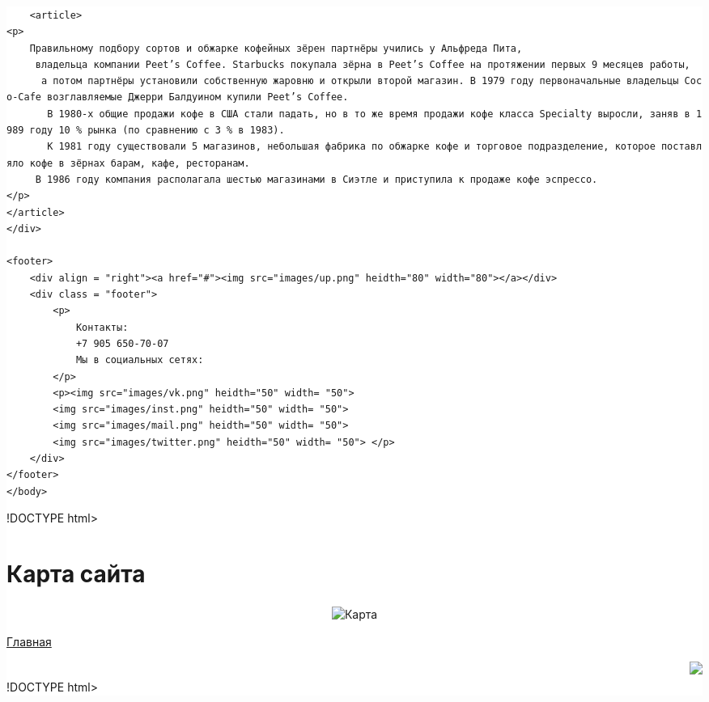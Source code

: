    
        <article>
    <p>
        Правильному подбору сортов и обжарке кофейных зёрен партнёры учились у Альфреда Пита,
         владельца компании Peet’s Coffee. Starbucks покупала зёрна в Peet’s Coffee на протяжении первых 9 месяцев работы,
          а потом партнёры установили собственную жаровню и открыли второй магазин. В 1979 году первоначальные владельцы Coco-Cafe возглавляемые Джерри Балдуином купили Peet’s Coffee.
           В 1980-х общие продажи кофе в США стали падать, но в то же время продажи кофе класса Specialty выросли, заняв в 1989 году 10 % рынка (по сравнению с 3 % в 1983). 
           К 1981 году существовали 5 магазинов, небольшая фабрика по обжарке кофе и торговое подразделение, которое поставляло кофе в зёрнах барам, кафе, ресторанам.
         В 1986 году компания располагала шестью магазинами в Сиэтле и приступила к продаже кофе эспрессо.
    </p>
    </article>
    </div>
    
    <footer>
        <div align = "right"><a href="#"><img src="images/up.png" heidth="80" width="80"></a></div>
        <div class = "footer">
            <p>
                Контакты:
                +7 905 650-70-07
                Мы в социальных сетях:
            </p>
            <p><img src="images/vk.png" heidth="50" width= "50">
            <img src="images/inst.png" heidth="50" width= "50">
            <img src="images/mail.png" heidth="50" width= "50">
            <img src="images/twitter.png" heidth="50" width= "50"> </p>
        </div>
    </footer>
    </body>
</html>
!DOCTYPE html>
<head>
    <script src="scripts/scripts1.js"></script>
    <title>Карта сайта</title>
    <link rel="stylesheet" type="text/css" href="css/karta.css">
</head>
      </div>
    <h1>Карта сайта</h1>
    <map name="karta"> 
    <AREA alt="Прямоугольник" shape="rect" coords="153,587,286,274" href="kont.html">
    <AREA alt="Прямоугольник" shape="rect" coords="633,109,181,188" href="sotr.html">
    <AREA alt="Многоугольник" shape="poly" coords="93,109,390,488 " href="index.html">
    <AREA alt="Прямоугольник" shape="rect" coords="653,987,286,274" href="zakaz.html">
    <AREA alt="Прямоугольник" shape="rect" coords="33,109,181,188" href="inform.html">
        <p align="center">
    <img  src= "images/karta.png" usemap= "#karta" alt= "Карта">
    </p>
    </map> 
    <p><a href="index.html">Главная</a></p>
    <footer>
        <div align = "right"><a href="#"><img src="images/up.png" heidth="80" width="80"></a></div>
    </footer>
</body>
!DOCTYPE html>
    <html>
        <script src="scripts/scripts1.js"></script>
        <head>